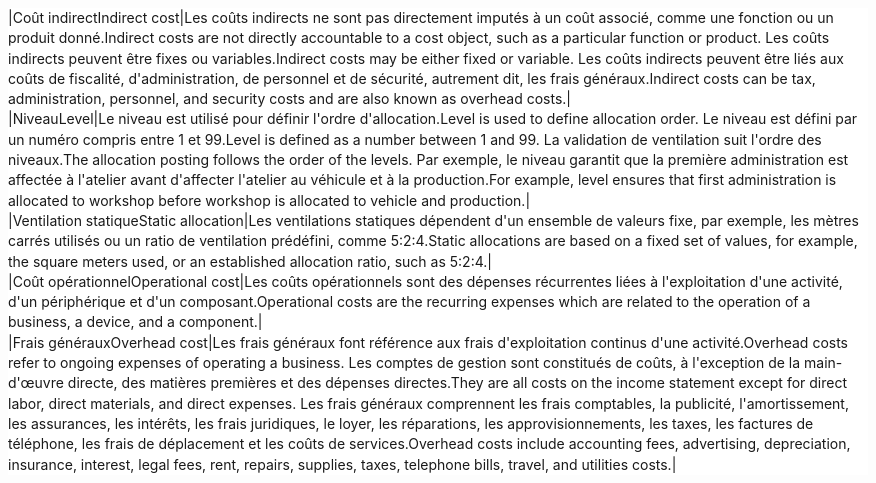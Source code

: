 |<span data-ttu-id="cb5f8-158">Coût indirect</span><span class="sxs-lookup"><span data-stu-id="cb5f8-158">Indirect cost</span></span>|<span data-ttu-id="cb5f8-159">Les coûts indirects ne sont pas directement imputés à un coût associé, comme une fonction ou un produit donné.</span><span class="sxs-lookup"><span data-stu-id="cb5f8-159">Indirect costs are not directly accountable to a cost object, such as a particular function or product.</span></span> <span data-ttu-id="cb5f8-160">Les coûts indirects peuvent être fixes ou variables.</span><span class="sxs-lookup"><span data-stu-id="cb5f8-160">Indirect costs may be either fixed or variable.</span></span> <span data-ttu-id="cb5f8-161">Les coûts indirects peuvent être liés aux coûts de fiscalité, d'administration, de personnel et de sécurité, autrement dit, les frais généraux.</span><span class="sxs-lookup"><span data-stu-id="cb5f8-161">Indirect costs can be tax, administration, personnel, and security costs and are also known as overhead costs.</span></span>|  
|<span data-ttu-id="cb5f8-162">Niveau</span><span class="sxs-lookup"><span data-stu-id="cb5f8-162">Level</span></span>|<span data-ttu-id="cb5f8-163">Le niveau est utilisé pour définir l'ordre d'allocation.</span><span class="sxs-lookup"><span data-stu-id="cb5f8-163">Level is used to define allocation order.</span></span> <span data-ttu-id="cb5f8-164">Le niveau est défini par un numéro compris entre 1 et 99.</span><span class="sxs-lookup"><span data-stu-id="cb5f8-164">Level is defined as a number between 1 and 99.</span></span> <span data-ttu-id="cb5f8-165">La validation de ventilation suit l'ordre des niveaux.</span><span class="sxs-lookup"><span data-stu-id="cb5f8-165">The allocation posting follows the order of the levels.</span></span> <span data-ttu-id="cb5f8-166">Par exemple, le niveau garantit que la première administration est affectée à l'atelier avant d'affecter l'atelier au véhicule et à la production.</span><span class="sxs-lookup"><span data-stu-id="cb5f8-166">For example, level ensures that first administration is allocated to workshop before workshop is allocated to vehicle and production.</span></span>|  
|<span data-ttu-id="cb5f8-167">Ventilation statique</span><span class="sxs-lookup"><span data-stu-id="cb5f8-167">Static allocation</span></span>|<span data-ttu-id="cb5f8-168">Les ventilations statiques dépendent d'un ensemble de valeurs fixe, par exemple, les mètres carrés utilisés ou un ratio de ventilation prédéfini, comme 5:2:4.</span><span class="sxs-lookup"><span data-stu-id="cb5f8-168">Static allocations are based on a fixed set of values, for example, the square meters used, or an established allocation ratio, such as 5:2:4.</span></span>|  
|<span data-ttu-id="cb5f8-169">Coût opérationnel</span><span class="sxs-lookup"><span data-stu-id="cb5f8-169">Operational cost</span></span>|<span data-ttu-id="cb5f8-170">Les coûts opérationnels sont des dépenses récurrentes liées à l'exploitation d'une activité, d'un périphérique et d'un composant.</span><span class="sxs-lookup"><span data-stu-id="cb5f8-170">Operational costs are the recurring expenses which are related to the operation of a business, a device, and a component.</span></span>|  
|<span data-ttu-id="cb5f8-171">Frais généraux</span><span class="sxs-lookup"><span data-stu-id="cb5f8-171">Overhead cost</span></span>|<span data-ttu-id="cb5f8-172">Les frais généraux font référence aux frais d'exploitation continus d'une activité.</span><span class="sxs-lookup"><span data-stu-id="cb5f8-172">Overhead costs refer to ongoing expenses of operating a business.</span></span> <span data-ttu-id="cb5f8-173">Les comptes de gestion sont constitués de coûts, à l'exception de la main-d'œuvre directe, des matières premières et des dépenses directes.</span><span class="sxs-lookup"><span data-stu-id="cb5f8-173">They are all costs on the income statement except for direct labor, direct materials, and direct expenses.</span></span> <span data-ttu-id="cb5f8-174">Les frais généraux comprennent les frais comptables, la publicité, l'amortissement, les assurances, les intérêts, les frais juridiques, le loyer, les réparations, les approvisionnements, les taxes, les factures de téléphone, les frais de déplacement et les coûts de services.</span><span class="sxs-lookup"><span data-stu-id="cb5f8-174">Overhead costs include accounting fees, advertising, depreciation, insurance, interest, legal fees, rent, repairs, supplies, taxes, telephone bills, travel, and utilities costs.</span></span>|  